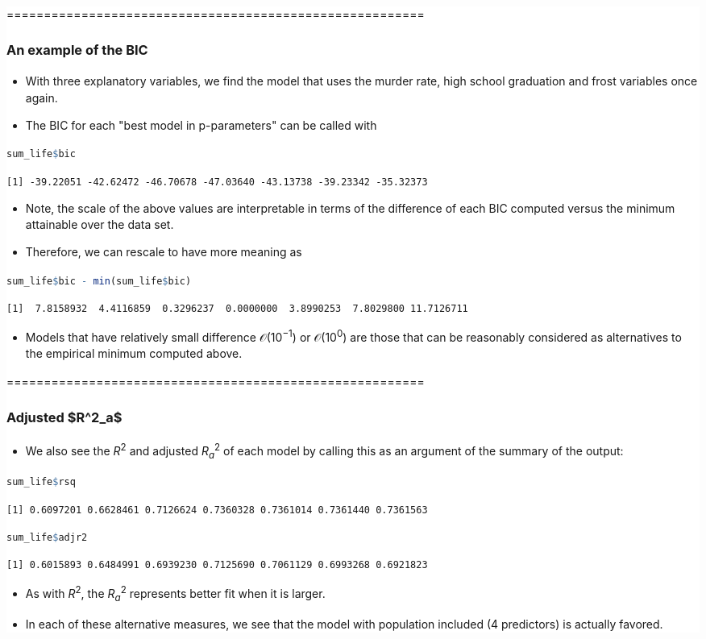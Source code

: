 
========================================================

<h3> An example of the BIC</h3>


* With three explanatory variables, we find the model that uses the murder rate, high school graduation and frost variables once again.

* The BIC for each "best model in p-parameters" can be called with


```r
sum_life$bic
```

```
[1] -39.22051 -42.62472 -46.70678 -47.03640 -43.13738 -39.23342 -35.32373
```

* Note, the scale of the above values are interpretable in terms of the difference of each BIC computed versus the minimum attainable over the data set.

* Therefore, we can rescale to have more meaning as


```r
sum_life$bic - min(sum_life$bic)
```

```
[1]  7.8158932  4.4116859  0.3296237  0.0000000  3.8990253  7.8029800 11.7126711
```

* Models that have relatively small difference $\mathcal{O}\left(10^{-1}\right)$ or $\mathcal{O}\left(10^{0}\right)$ are those that can be reasonably considered as alternatives to the empirical minimum computed above.

========================================================

<h3> Adjusted $R^2_a$</h3>


* We also see the $R^2$ and adjusted $R^2_a$ of each model by calling this as an argument of the summary of the output:


```r
sum_life$rsq
```

```
[1] 0.6097201 0.6628461 0.7126624 0.7360328 0.7361014 0.7361440 0.7361563
```

```r
sum_life$adjr2
```

```
[1] 0.6015893 0.6484991 0.6939230 0.7125690 0.7061129 0.6993268 0.6921823
```

* As with $R^2$, the $R^2_a$ represents better fit when it is larger.

* In each of these alternative measures, we see that the model with population included (4 predictors) is actually favored.
